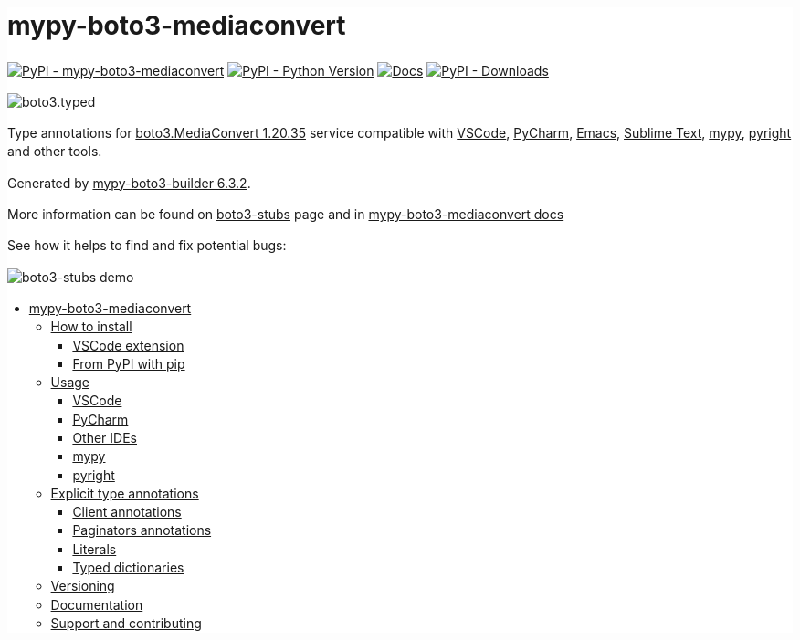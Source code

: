 <a id="mypy-boto3-mediaconvert"></a>

# mypy-boto3-mediaconvert

[![PyPI - mypy-boto3-mediaconvert](https://img.shields.io/pypi/v/mypy-boto3-mediaconvert.svg?color=blue)](https://pypi.org/project/mypy-boto3-mediaconvert)
[![PyPI - Python Version](https://img.shields.io/pypi/pyversions/mypy-boto3-mediaconvert.svg?color=blue)](https://pypi.org/project/mypy-boto3-mediaconvert)
[![Docs](https://img.shields.io/readthedocs/mypy-boto3-builder.svg?color=blue)](https://mypy-boto3-builder.readthedocs.io/)
[![PyPI - Downloads](https://img.shields.io/pypi/dm/mypy-boto3-mediaconvert?color=blue)](https://pypistats.org/packages/mypy-boto3-mediaconvert)

![boto3.typed](https://github.com/vemel/mypy_boto3_builder/raw/master/logo.png)

Type annotations for
[boto3.MediaConvert 1.20.35](https://boto3.amazonaws.com/v1/documentation/api/1.20.35/reference/services/mediaconvert.html#MediaConvert)
service compatible with [VSCode](https://code.visualstudio.com/),
[PyCharm](https://www.jetbrains.com/pycharm/),
[Emacs](https://www.gnu.org/software/emacs/),
[Sublime Text](https://www.sublimetext.com/),
[mypy](https://github.com/python/mypy),
[pyright](https://github.com/microsoft/pyright) and other tools.

Generated by
[mypy-boto3-builder 6.3.2](https://github.com/vemel/mypy_boto3_builder).

More information can be found on
[boto3-stubs](https://pypi.org/project/boto3-stubs/) page and in
[mypy-boto3-mediaconvert docs](https://vemel.github.io/boto3_stubs_docs/mypy_boto3_mediaconvert/)

See how it helps to find and fix potential bugs:

![boto3-stubs demo](https://github.com/vemel/mypy_boto3_builder/raw/master/demo.gif)

- [mypy-boto3-mediaconvert](#mypy-boto3-mediaconvert)
  - [How to install](#how-to-install)
    - [VSCode extension](#vscode-extension)
    - [From PyPI with pip](#from-pypi-with-pip)
  - [Usage](#usage)
    - [VSCode](#vscode)
    - [PyCharm](#pycharm)
    - [Other IDEs](#other-ides)
    - [mypy](#mypy)
    - [pyright](#pyright)
  - [Explicit type annotations](#explicit-type-annotations)
    - [Client annotations](#client-annotations)
    - [Paginators annotations](#paginators-annotations)
    - [Literals](#literals)
    - [Typed dictionaries](#typed-dictionaries)
  - [Versioning](#versioning)
  - [Documentation](#documentation)
  - [Support and contributing](#support-and-contributing)
